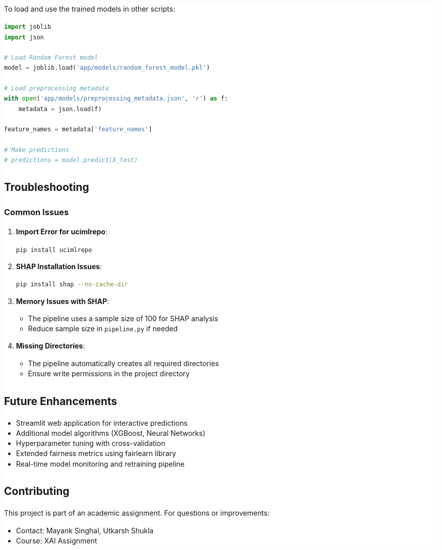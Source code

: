 To load and use the trained models in other scripts:

```python
import joblib
import json

# Load Random Forest model
model = joblib.load('app/models/random_forest_model.pkl')

# Load preprocessing metadata
with open('app/models/preprocessing_metadata.json', 'r') as f:
    metadata = json.load(f)

feature_names = metadata['feature_names']

# Make predictions
# predictions = model.predict(X_test)
```

## Troubleshooting

### Common Issues

1. **Import Error for ucimlrepo**:
   ```bash
   pip install ucimlrepo
   ```

2. **SHAP Installation Issues**:
   ```bash
   pip install shap --no-cache-dir
   ```

3. **Memory Issues with SHAP**:
   - The pipeline uses a sample size of 100 for SHAP analysis
   - Reduce sample size in `pipeline.py` if needed

4. **Missing Directories**:
   - The pipeline automatically creates all required directories
   - Ensure write permissions in the project directory

## Future Enhancements

- Streamlit web application for interactive predictions
- Additional model algorithms (XGBoost, Neural Networks)
- Hyperparameter tuning with cross-validation
- Extended fairness metrics using fairlearn library
- Real-time model monitoring and retraining pipeline

## Contributing

This project is part of an academic assignment. For questions or improvements:

- Contact: Mayank Singhal, Utkarsh Shukla
- Course: XAI Assignment
